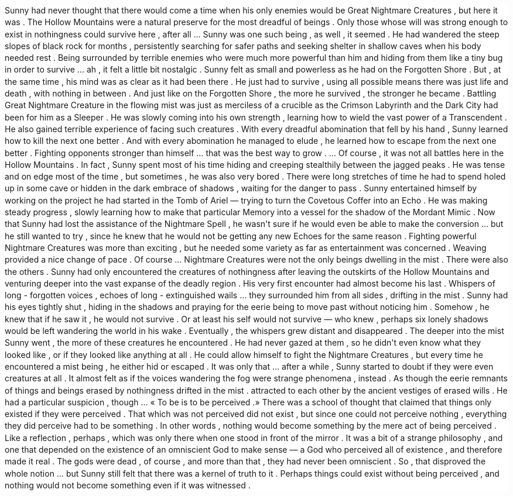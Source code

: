 Sunny had never thought that there would come a time when his only enemies would be Great Nightmare Creatures , but here it was .
The Hollow Mountains were a natural preserve for the most dreadful of beings . Only those whose will was strong enough to exist in nothingness could survive here , after all …
Sunny was one such being , as well , it seemed .
He had wandered the steep slopes of black rock for months , persistently searching for safer paths and seeking shelter in shallow caves when his body needed rest . Being surrounded by terrible enemies who were much more powerful than him and hiding from them like a tiny bug in order to survive … ah , it felt a little bit nostalgic .
Sunny felt as small and powerless as he had on the Forgotten Shore . But , at the same time , his mind was as clear as it had been there . He just had to survive , using all possible means there was just life and death , with nothing in between .
And just like on the Forgotten Shore , the more he survived , the stronger he became .
Battling Great Nightmare Creature in the flowing mist was just as merciless of a crucible as the Crimson Labyrinth and the Dark City had been for him as a Sleeper . He was slowly coming into his own strength , learning how to wield the vast power of a Transcendent . He also gained terrible experience of facing such creatures .
With every dreadful abomination that fell by his hand , Sunny learned how to kill the next one better . And with every abomination he managed to elude , he learned how to escape from the next one better . Fighting opponents stronger than himself … that was the best way to grow .
… Of course , it was not all battles here in the Hollow Mountains . In fact , Sunny spent most of his time hiding and creeping stealthily between the jagged peaks . He was tense and on edge most of the time , but sometimes , he was also very bored .
There were long stretches of time he had to spend holed up in some cave or hidden in the dark embrace of shadows , waiting for the danger to pass . Sunny entertained himself by working on the project he had started in the Tomb of Ariel — trying to turn the Covetous Coffer into an Echo .
He was making steady progress , slowly learning how to make that particular Memory into a vessel for the shadow of the Mordant Mimic . Now that Sunny had lost the assistance of the Nightmare Spell , he wasn't sure if he would even be able to make the conversion … but he still wanted to try , since he knew that he would not be getting any new Echoes for the same reason .
Fighting powerful Nightmare Creatures was more than exciting , but he needed some variety as far as entertainment was concerned . Weaving provided a nice change of pace .
Of course … Nightmare Creatures were not the only beings dwelling in the mist .
There were also the others .
Sunny had only encountered the creatures of nothingness after leaving the outskirts of the Hollow Mountains and venturing deeper into the vast expanse of the deadly region . His very first encounter had almost become his last .
Whispers of long - forgotten voices , echoes of long - extinguished wails … they surrounded him from all sides , drifting in the mist . Sunny had his eyes tightly shut , hiding in the shadows and praying for the eerie being to move past without noticing him . Somehow , he knew that if he saw it , he would not survive . Or at least his self would not survive — who knew , perhaps six lonely shadows would be left wandering the world in his wake .
Eventually , the whispers grew distant and disappeared .
The deeper into the mist Sunny went , the more of these creatures he encountered . He had never gazed at them , so he didn't even know what they looked like , or if they looked like anything at all . He could allow himself to fight the Nightmare Creatures , but every time he encountered a mist being , he either hid or escaped .
It was only that … after a while , Sunny started to doubt if they were even creatures at all . It almost felt as if the voices wandering the fog were strange phenomena , instead . As though the eerie remnants of things and beings erased by nothingness drifted in the mist . attracted to each other by the ancient vestiges of erased wills .
He had a particular suspicion , though …
« To be is to be perceived .»
There was a school of thought that claimed that things only existed if they were perceived . That which was not perceived did not exist , but since one could not perceive nothing , everything they did perceive had to be something .
In other words , nothing would become something by the mere act of being perceived .
Like a reflection , perhaps , which was only there when one stood in front of the mirror .
It was a bit of a strange philosophy , and one that depended on the existence of an omniscient God to make sense — a God who perceived all of existence , and therefore made it real .
The gods were dead , of course , and more than that , they had never been omniscient . So , that disproved the whole notion … but Sunny still felt that there was a kernel of truth to it .
Perhaps things could exist without being perceived , and nothing would not become something even if it was witnessed .